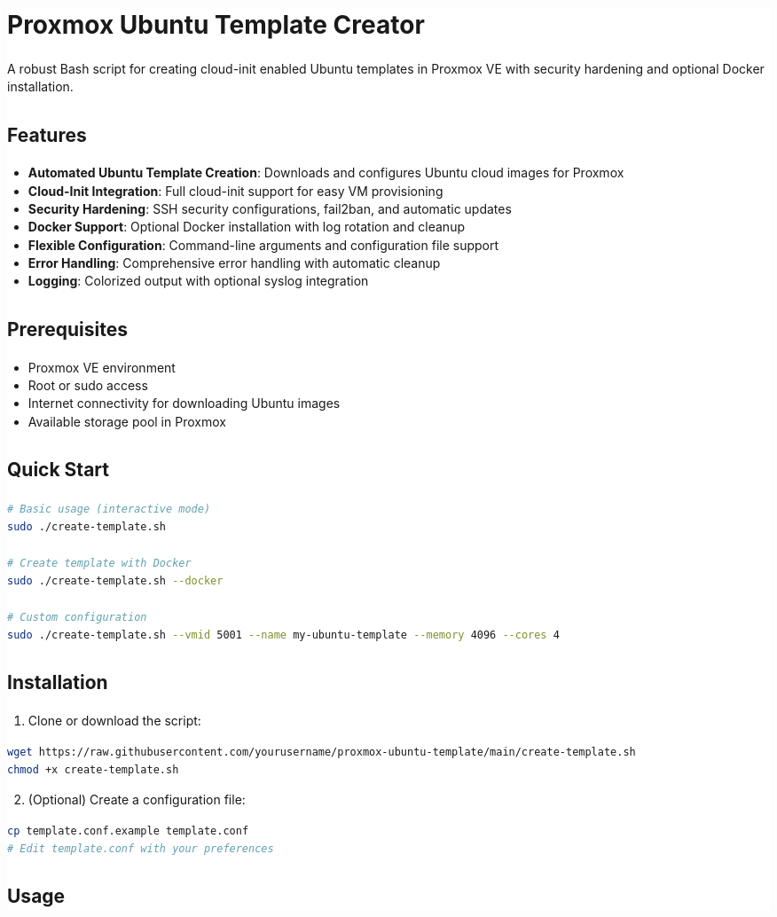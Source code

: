 # Proxmox Ubuntu Template Creator

A robust Bash script for creating cloud-init enabled Ubuntu templates in Proxmox VE with security hardening and optional Docker installation.

## Features

- **Automated Ubuntu Template Creation**: Downloads and configures Ubuntu cloud images for Proxmox
- **Cloud-Init Integration**: Full cloud-init support for easy VM provisioning
- **Security Hardening**: SSH security configurations, fail2ban, and automatic updates
- **Docker Support**: Optional Docker installation with log rotation and cleanup
- **Flexible Configuration**: Command-line arguments and configuration file support
- **Error Handling**: Comprehensive error handling with automatic cleanup
- **Logging**: Colorized output with optional syslog integration

## Prerequisites

- Proxmox VE environment
- Root or sudo access
- Internet connectivity for downloading Ubuntu images
- Available storage pool in Proxmox

## Quick Start

```bash
# Basic usage (interactive mode)
sudo ./create-template.sh

# Create template with Docker
sudo ./create-template.sh --docker

# Custom configuration
sudo ./create-template.sh --vmid 5001 --name my-ubuntu-template --memory 4096 --cores 4
```

## Installation

1. Clone or download the script:
```bash
wget https://raw.githubusercontent.com/yourusername/proxmox-ubuntu-template/main/create-template.sh
chmod +x create-template.sh
```

2. (Optional) Create a configuration file:
```bash
cp template.conf.example template.conf
# Edit template.conf with your preferences
```

## Usage
